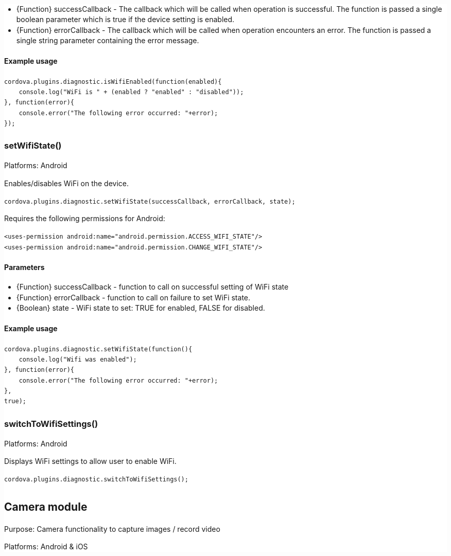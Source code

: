 - {Function} successCallback -  The callback which will be called when operation is successful.
The function is passed a single boolean parameter which is true if the device setting is enabled.
- {Function} errorCallback -  The callback which will be called when operation encounters an error.
The function is passed a single string parameter containing the error message.


#### Example usage

    cordova.plugins.diagnostic.isWifiEnabled(function(enabled){
        console.log("WiFi is " + (enabled ? "enabled" : "disabled"));
    }, function(error){
        console.error("The following error occurred: "+error);
    });

### setWifiState()

Platforms: Android

Enables/disables WiFi on the device.

    cordova.plugins.diagnostic.setWifiState(successCallback, errorCallback, state);

Requires the following permissions for Android:

    <uses-permission android:name="android.permission.ACCESS_WIFI_STATE"/>
    <uses-permission android:name="android.permission.CHANGE_WIFI_STATE"/>

#### Parameters

- {Function} successCallback - function to call on successful setting of WiFi state
- {Function} errorCallback - function to call on failure to set WiFi state.
- {Boolean} state - WiFi state to set: TRUE for enabled, FALSE for disabled.


#### Example usage

    cordova.plugins.diagnostic.setWifiState(function(){
        console.log("Wifi was enabled");
    }, function(error){
        console.error("The following error occurred: "+error);
    },
    true);

### switchToWifiSettings()

Platforms: Android

Displays WiFi settings to allow user to enable WiFi.

    cordova.plugins.diagnostic.switchToWifiSettings();

## Camera module

Purpose: Camera functionality to capture images / record video

Platforms: Android & iOS
